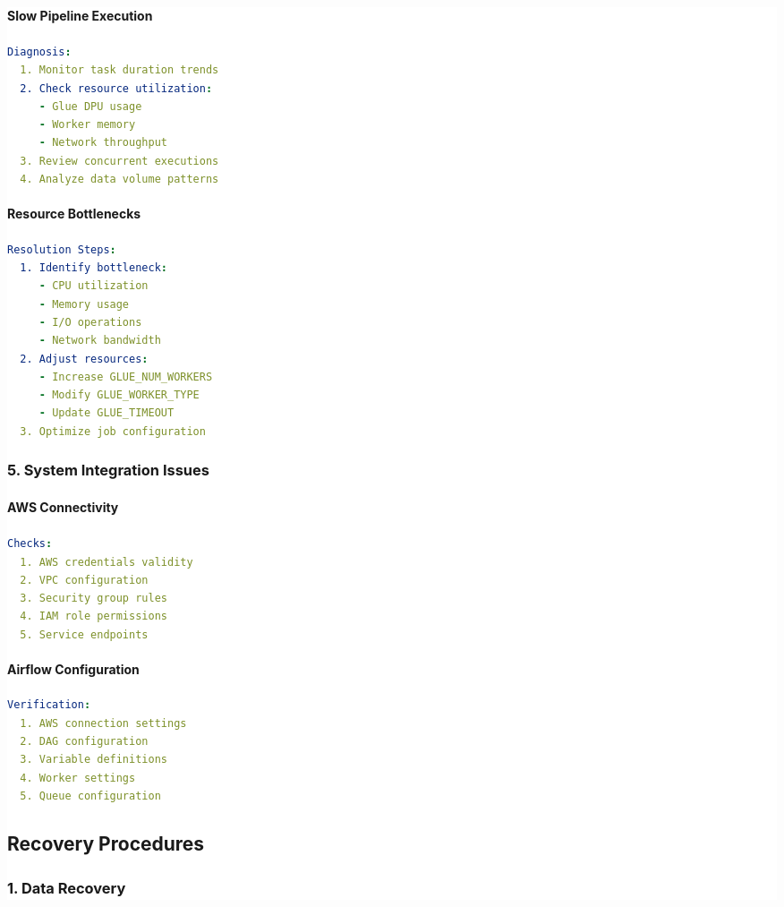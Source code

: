 #### Slow Pipeline Execution
```yaml
Diagnosis:
  1. Monitor task duration trends
  2. Check resource utilization:
     - Glue DPU usage
     - Worker memory
     - Network throughput
  3. Review concurrent executions
  4. Analyze data volume patterns
```

#### Resource Bottlenecks
```yaml
Resolution Steps:
  1. Identify bottleneck:
     - CPU utilization
     - Memory usage
     - I/O operations
     - Network bandwidth
  2. Adjust resources:
     - Increase GLUE_NUM_WORKERS
     - Modify GLUE_WORKER_TYPE
     - Update GLUE_TIMEOUT
  3. Optimize job configuration
```

### 5. System Integration Issues

#### AWS Connectivity
```yaml
Checks:
  1. AWS credentials validity
  2. VPC configuration
  3. Security group rules
  4. IAM role permissions
  5. Service endpoints
```

#### Airflow Configuration
```yaml
Verification:
  1. AWS connection settings
  2. DAG configuration
  3. Variable definitions
  4. Worker settings
  5. Queue configuration
```

## Recovery Procedures

### 1. Data Recovery
